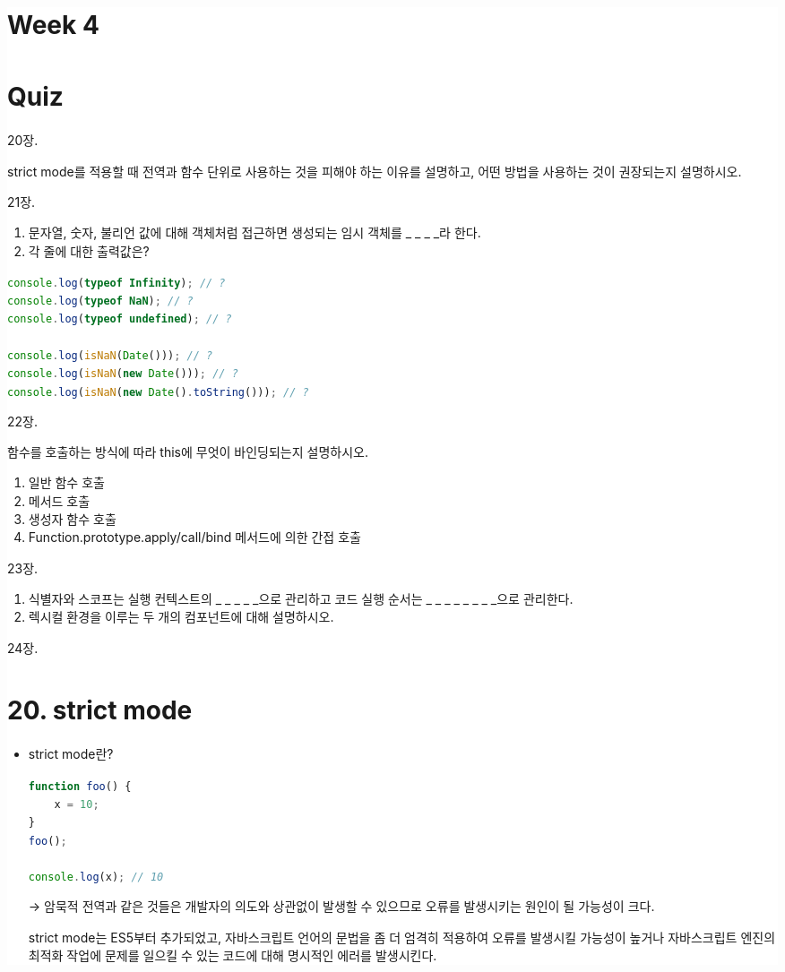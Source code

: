 # Week 4

# Quiz

20장.

strict mode를 적용할 때 전역과 함수 단위로 사용하는 것을 피해야 하는 이유를 설명하고, 어떤 방법을 사용하는 것이 권장되는지 설명하시오.

21장. 

1. 문자열, 숫자, 불리언 값에 대해 객체처럼 접근하면 생성되는 임시 객체를 _ _  _ _라 한다.
2. 각 줄에 대한 출력값은?

```jsx
console.log(typeof Infinity); // ?
console.log(typeof NaN); // ?
console.log(typeof undefined); // ?

console.log(isNaN(Date())); // ?
console.log(isNaN(new Date())); // ?
console.log(isNaN(new Date().toString())); // ?
```

22장.

함수를 호출하는 방식에 따라 this에 무엇이 바인딩되는지 설명하시오.

1. 일반 함수 호출
2. 메서드 호출
3. 생성자 함수 호출
4. Function.prototype.apply/call/bind 메서드에 의한 간접 호출

23장.

1. 식별자와 스코프는 실행 컨텍스트의 _ _ _  _ _으로 관리하고 코드 실행 순서는 _ _  _ _ _ _  _ _으로 관리한다.
2. 렉시컬 환경을 이루는 두 개의 컴포넌트에 대해 설명하시오.

24장.

# 20. strict mode

- strict mode란?
    
    ```jsx
    function foo() {
        x = 10;
    }
    foo();
    
    console.log(x); // 10
    ```
    
    → 암묵적 전역과 같은 것들은 개발자의 의도와 상관없이 발생할 수 있으므로 오류를 발생시키는 원인이 될 가능성이 크다.
    
    strict mode는 ES5부터 추가되었고, 자바스크립트 언어의 문법을 좀 더 엄격히 적용하여 오류를 발생시킬 가능성이 높거나 자바스크립트 엔진의 최적화 작업에 문제를 일으킬 수 있는 코드에 대해 명시적인 에러를 발생시킨다.
    
